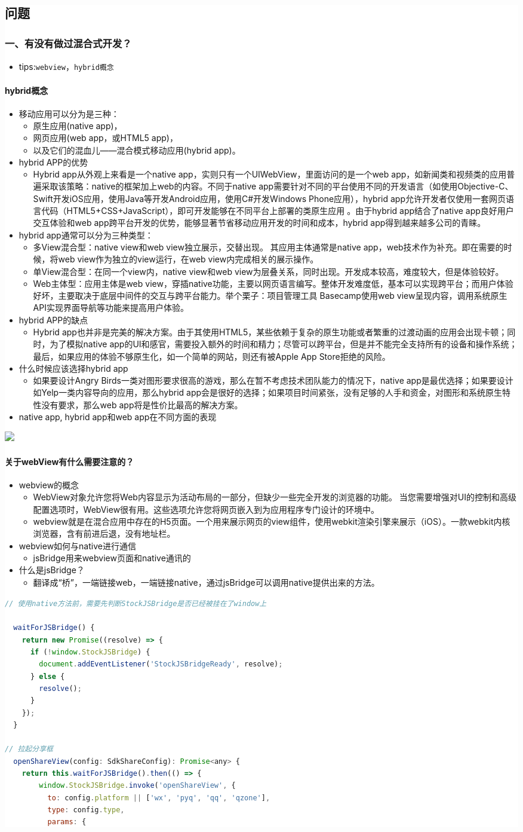 ## 问题

### 一、有没有做过混合式开发？
- tips:`webview`，`hybrid概念`

#### hybrid概念
- 移动应用可以分为是三种：
  - 原生应用(native app)， 
  - 网页应用(web app，或HTML5 app)，
  - 以及它们的混血儿——混合模式移动应用(hybrid app)。
- hybrid APP的优势
  - Hybrid app从外观上来看是一个native app，实则只有一个UIWebView，里面访问的是一个web app，如新闻类和视频类的应用普遍采取该策略：native的框架加上web的内容。不同于native app需要针对不同的平台使用不同的开发语言（如使用Objective-C、Swift开发iOS应用，使用Java等开发Android应用，使用C#开发Windows Phone应用），hybrid app允许开发者仅使用一套网页语言代码（HTML5+CSS+JavaScript），即可开发能够在不同平台上部署的类原生应用 。由于hybrid app结合了native app良好用户交互体验和web app跨平台开发的优势，能够显著节省移动应用开发的时间和成本，hybrid app得到越来越多公司的青睐。
- hybrid app通常可以分为三种类型：
  - 多View混合型：native view和web view独立展示，交替出现。 其应用主体通常是native app，web技术作为补充。即在需要的时候，将web view作为独立的view运行，在web view内完成相关的展示操作。
  - 单View混合型：在同一个view内，native view和web view为层叠关系，同时出现。开发成本较高，难度较大，但是体验较好。
  - Web主体型：应用主体是web view，穿插native功能，主要以网页语言编写。整体开发难度低，基本可以实现跨平台；而用户体验好坏，主要取决于底层中间件的交互与跨平台能力。举个栗子：项目管理工具 Basecamp使用web view呈现内容，调用系统原生API实现界面导航等功能来提高用户体验。
- hybrid APP的缺点
  - Hybrid app也并非是完美的解决方案。由于其使用HTML5，某些依赖于复杂的原生功能或者繁重的过渡动画的应用会出现卡顿；同时，为了模拟native app的UI和感官，需要投入额外的时间和精力；尽管可以跨平台，但是并不能完全支持所有的设备和操作系统；最后，如果应用的体验不够原生化，如一个简单的网站，则还有被Apple App Store拒绝的风险。
- 什么时候应该选择hybrid app
  - 如果要设计Angry Birds一类对图形要求很高的游戏，那么在暂不考虑技术团队能力的情况下，native app是最优选择；如果要设计如Yelp一类内容导向的应用，那么hybrid app会是很好的选择；如果项目时间紧张，没有足够的人手和资金，对图形和系统原生特性没有要求，那么web app将是性价比最高的解决方案。
- native app, hybrid app和web app在不同方面的表现

![](https://pic4.zhimg.com/80/fbef93a321aa34a02c44edc7ceee9def_720w.png)






#### 关于webView有什么需要注意的？
- webview的概念
  - WebView对象允许您将Web内容显示为活动布局的一部分，但缺少一些完全开发的浏览器的功能。 当您需要增强对UI的控制和高级配置选项时，WebView很有用。这些选项允许您将网页嵌入到为应用程序专门设计的环境中。
  - webview就是在混合应用中存在的H5页面。一个用来展示网页的view组件，使用webkit渲染引擎来展示（iOS）。一款webkit内核浏览器，含有前进后退，没有地址栏。
- webview如何与native进行通信
  - jsBridge用来webview页面和native通讯的
- 什么是jsBridge？
  - 翻译成“桥”，一端链接web，一端链接native，通过jsBridge可以调用native提供出来的方法。
```js
// 使用native方法前，需要先判断StockJSBridge是否已经被挂在了window上

  waitForJSBridge() {
    return new Promise((resolve) => {
      if (!window.StockJSBridge) {
        document.addEventListener('StockJSBridgeReady', resolve);
      } else {
        resolve();
      }
    });
  }
  
// 拉起分享框
  openShareView(config: SdkShareConfig): Promise<any> {
    return this.waitForJSBridge().then(() => {
        window.StockJSBridge.invoke('openShareView', {
          to: config.platform || ['wx', 'pyq', 'qq', 'qzone'],
          type: config.type,
          params: {
```